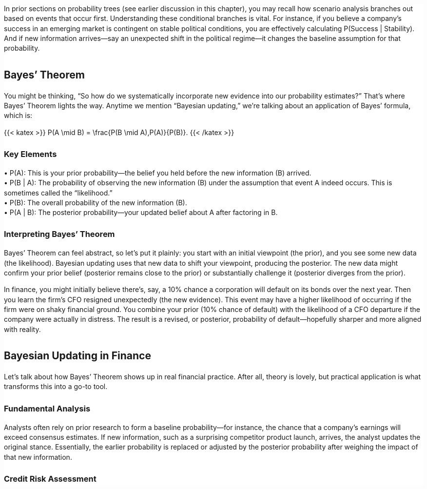 In prior sections on probability trees (see earlier discussion in this chapter), you may recall how scenario analysis branches out based on events that occur first. Understanding these conditional branches is vital. For instance, if you believe a company’s success in an emerging market is contingent on stable political conditions, you are effectively calculating P(Success | Stability). And if new information arrives—say an unexpected shift in the political regime—it changes the baseline assumption for that probability.

## Bayes’ Theorem

You might be thinking, “So how do we systematically incorporate new evidence into our probability estimates?” That’s where Bayes’ Theorem lights the way. Anytime we mention “Bayesian updating,” we’re talking about an application of Bayes’ formula, which is:

{{< katex >}}
P(A \mid B) = \frac{P(B \mid A)\,P(A)}{P(B)}.
{{< /katex >}}

### Key Elements

• P(A): This is your prior probability—the belief you held before the new information (B) arrived.  
• P(B | A): The probability of observing the new information (B) under the assumption that event A indeed occurs. This is sometimes called the “likelihood.”  
• P(B): The overall probability of the new information (B).  
• P(A | B): The posterior probability—your updated belief about A after factoring in B.

### Interpreting Bayes’ Theorem

Bayes’ Theorem can feel abstract, so let’s put it plainly: you start with an initial viewpoint (the prior), and you see some new data (the likelihood). Bayesian updating uses that new data to shift your viewpoint, producing the posterior. The new data might confirm your prior belief (posterior remains close to the prior) or substantially challenge it (posterior diverges from the prior).

In finance, you might initially believe there’s, say, a 10% chance a corporation will default on its bonds over the next year. Then you learn the firm’s CFO resigned unexpectedly (the new evidence). This event may have a higher likelihood of occurring if the firm were on shaky financial ground. You combine your prior (10% chance of default) with the likelihood of a CFO departure if the company were actually in distress. The result is a revised, or posterior, probability of default—hopefully sharper and more aligned with reality.

## Bayesian Updating in Finance

Let’s talk about how Bayes’ Theorem shows up in real financial practice. After all, theory is lovely, but practical application is what transforms this into a go-to tool.

### Fundamental Analysis

Analysts often rely on prior research to form a baseline probability—for instance, the chance that a company’s earnings will exceed consensus estimates. If new information, such as a surprising competitor product launch, arrives, the analyst updates the original stance. Essentially, the earlier probability is replaced or adjusted by the posterior probability after weighing the impact of that new information.

### Credit Risk Assessment
